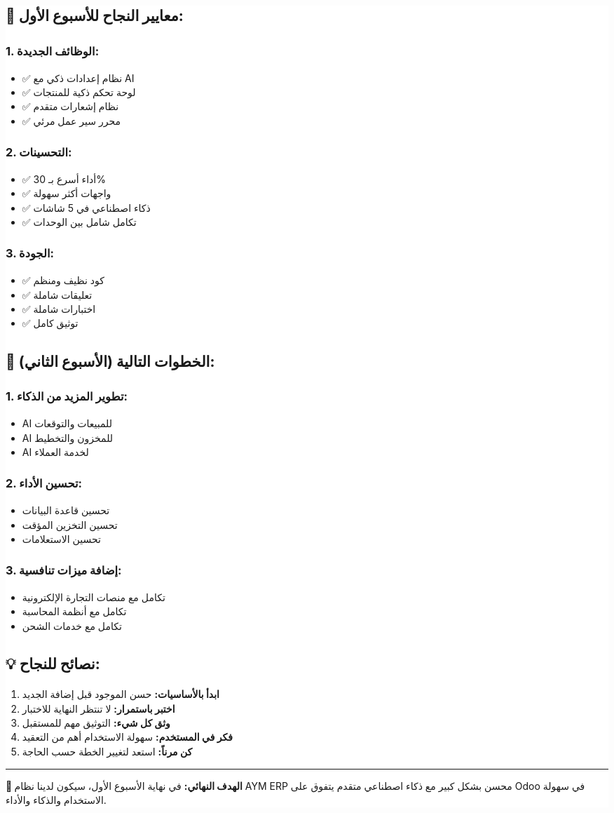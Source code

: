 ## 🎯 **معايير النجاح للأسبوع الأول:**

### **1. الوظائف الجديدة:**
- ✅ نظام إعدادات ذكي مع AI
- ✅ لوحة تحكم ذكية للمنتجات
- ✅ نظام إشعارات متقدم
- ✅ محرر سير عمل مرئي

### **2. التحسينات:**
- ✅ أداء أسرع بـ 30%
- ✅ واجهات أكثر سهولة
- ✅ ذكاء اصطناعي في 5 شاشات
- ✅ تكامل شامل بين الوحدات

### **3. الجودة:**
- ✅ كود نظيف ومنظم
- ✅ تعليقات شاملة
- ✅ اختبارات شاملة
- ✅ توثيق كامل

## 🚀 **الخطوات التالية (الأسبوع الثاني):**

### **1. تطوير المزيد من الذكاء:**
- AI للمبيعات والتوقعات
- AI للمخزون والتخطيط
- AI لخدمة العملاء

### **2. تحسين الأداء:**
- تحسين قاعدة البيانات
- تحسين التخزين المؤقت
- تحسين الاستعلامات

### **3. إضافة ميزات تنافسية:**
- تكامل مع منصات التجارة الإلكترونية
- تكامل مع أنظمة المحاسبة
- تكامل مع خدمات الشحن

## 💡 **نصائح للنجاح:**

1. **ابدأ بالأساسيات:** حسن الموجود قبل إضافة الجديد
2. **اختبر باستمرار:** لا تنتظر النهاية للاختبار
3. **وثق كل شيء:** التوثيق مهم للمستقبل
4. **فكر في المستخدم:** سهولة الاستخدام أهم من التعقيد
5. **كن مرناً:** استعد لتغيير الخطة حسب الحاجة

---

**🎯 الهدف النهائي:** في نهاية الأسبوع الأول، سيكون لدينا نظام AYM ERP محسن بشكل كبير مع ذكاء اصطناعي متقدم يتفوق على Odoo في سهولة الاستخدام والذكاء والأداء.

